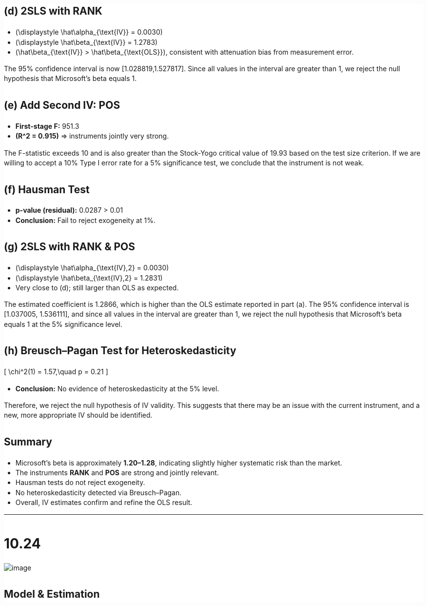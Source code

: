 ## (d) 2SLS with RANK  
- \(\displaystyle \hat\alpha_{\text{IV}} = 0.0030\)  
- \(\displaystyle \hat\beta_{\text{IV}} = 1.2783\)  
- \(\hat\beta_{\text{IV}} > \hat\beta_{\text{OLS}}\), consistent with attenuation bias from measurement error.

The 95% confidence interval is now [1.028819,1.527817]. Since all values in the interval are greater than 1, we reject the null hypothesis that Microsoft’s beta equals 1.

## (e) Add Second IV: POS  
- **First-stage F:** 951.3  
- **\(R^2 = 0.915\)** ⇒ instruments jointly very strong.

The F-statistic exceeds 10 and is also greater than the Stock-Yogo critical value of 19.93 based on the test size criterion. If we are willing to accept a 10% Type I error rate for a 5% significance test, we conclude that the instrument is not weak.

## (f) Hausman Test  
- **p-value (residual):** 0.0287 > 0.01  
- **Conclusion:** Fail to reject exogeneity at 1%.

## (g) 2SLS with RANK & POS  
- \(\displaystyle \hat\alpha_{\text{IV},2} = 0.0030\)  
- \(\displaystyle \hat\beta_{\text{IV},2} = 1.2831\)  
- Very close to (d); still larger than OLS as expected.

The estimated coefficient is 1.2866, which is higher than the OLS estimate reported in part (a). The 95% confidence interval is [1.037005, 1.536111], and since all values in the interval are greater than 1, we reject the null hypothesis that Microsoft’s beta equals 1 at the 5% significance level.

## (h) Breusch–Pagan Test for Heteroskedasticity  
\[
\chi^2(1) = 1.57,\quad p = 0.21
\]
- **Conclusion:** No evidence of heteroskedasticity at the 5% level.

Therefore, we reject the null hypothesis of IV validity. This suggests that there may be an issue with the current instrument, and a new, more appropriate IV should be identified.

## Summary
- Microsoft’s beta is approximately **1.20–1.28**, indicating slightly higher systematic risk than the market.  
- The instruments **RANK** and **POS** are strong and jointly relevant.  
- Hausman tests do not reject exogeneity.  
- No heteroskedasticity detected via Breusch–Pagan.  
- Overall, IV estimates confirm and refine the OLS result.

------
# 10.24
![image](https://github.com/user-attachments/assets/daa4f1be-5422-45a0-b5e1-794d6b57a54d)
## Model & Estimation  
